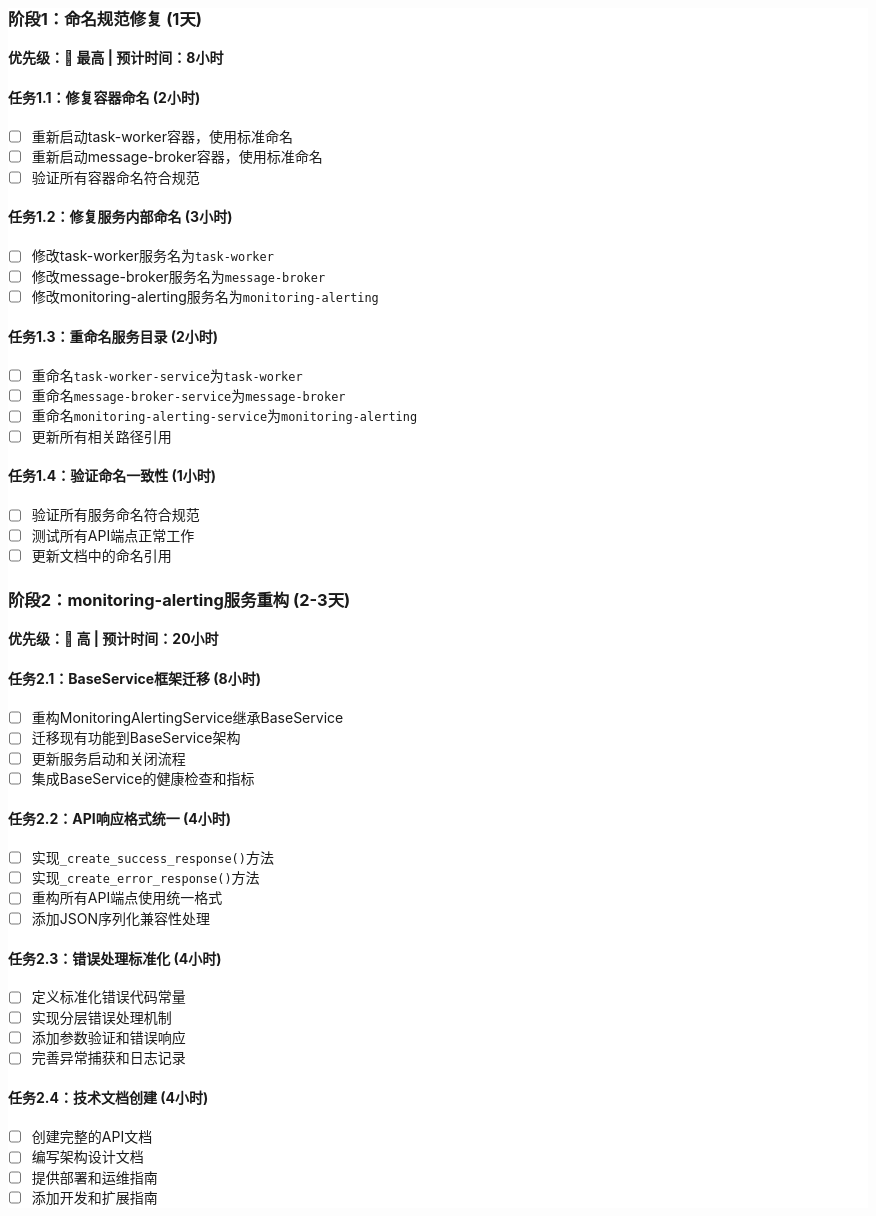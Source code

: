 ### 阶段1：命名规范修复 (1天)
**优先级：🔴 最高 | 预计时间：8小时**

#### 任务1.1：修复容器命名 (2小时)
- [ ] 重新启动task-worker容器，使用标准命名
- [ ] 重新启动message-broker容器，使用标准命名
- [ ] 验证所有容器命名符合规范

#### 任务1.2：修复服务内部命名 (3小时)
- [ ] 修改task-worker服务名为`task-worker`
- [ ] 修改message-broker服务名为`message-broker`
- [ ] 修改monitoring-alerting服务名为`monitoring-alerting`

#### 任务1.3：重命名服务目录 (2小时)
- [ ] 重命名`task-worker-service`为`task-worker`
- [ ] 重命名`message-broker-service`为`message-broker`
- [ ] 重命名`monitoring-alerting-service`为`monitoring-alerting`
- [ ] 更新所有相关路径引用

#### 任务1.4：验证命名一致性 (1小时)
- [ ] 验证所有服务命名符合规范
- [ ] 测试所有API端点正常工作
- [ ] 更新文档中的命名引用

### 阶段2：monitoring-alerting服务重构 (2-3天)
**优先级：🔴 高 | 预计时间：20小时**

#### 任务2.1：BaseService框架迁移 (8小时)
- [ ] 重构MonitoringAlertingService继承BaseService
- [ ] 迁移现有功能到BaseService架构
- [ ] 更新服务启动和关闭流程
- [ ] 集成BaseService的健康检查和指标

#### 任务2.2：API响应格式统一 (4小时)
- [ ] 实现`_create_success_response()`方法
- [ ] 实现`_create_error_response()`方法
- [ ] 重构所有API端点使用统一格式
- [ ] 添加JSON序列化兼容性处理

#### 任务2.3：错误处理标准化 (4小时)
- [ ] 定义标准化错误代码常量
- [ ] 实现分层错误处理机制
- [ ] 添加参数验证和错误响应
- [ ] 完善异常捕获和日志记录

#### 任务2.4：技术文档创建 (4小时)
- [ ] 创建完整的API文档
- [ ] 编写架构设计文档
- [ ] 提供部署和运维指南
- [ ] 添加开发和扩展指南
